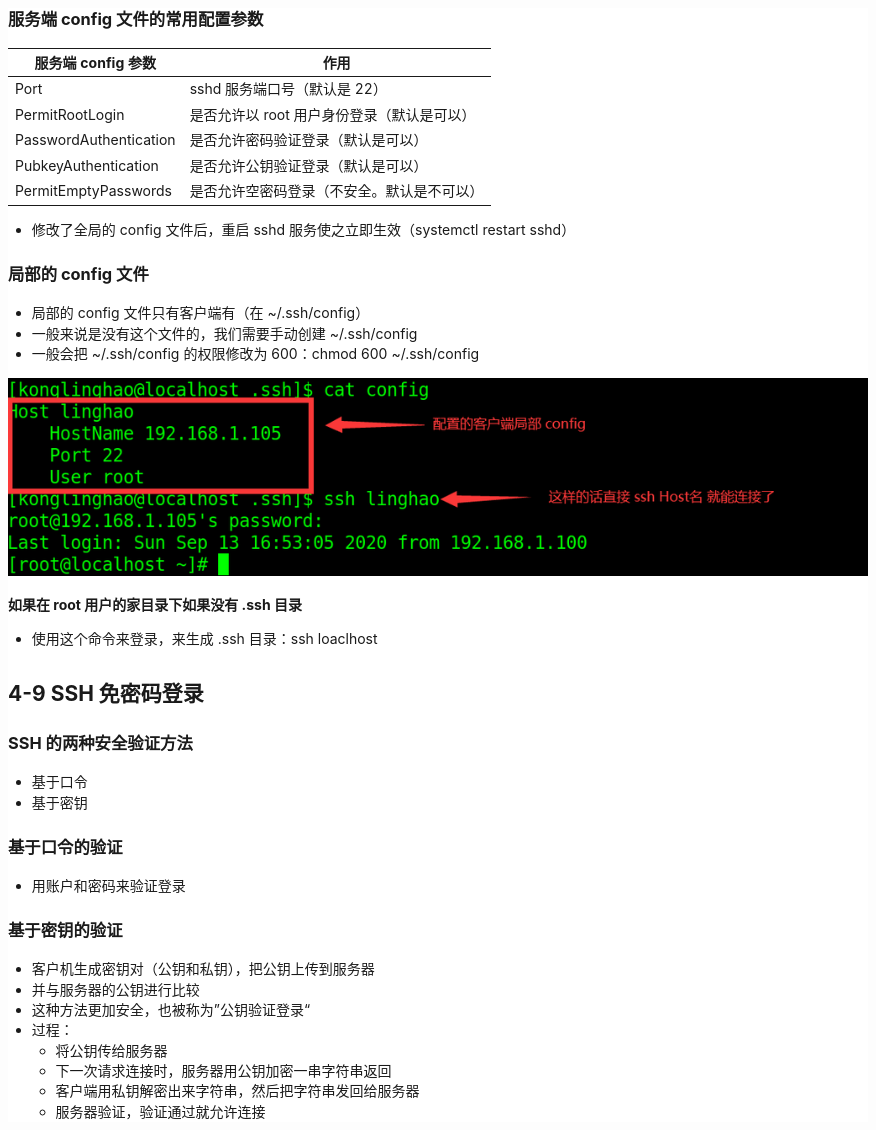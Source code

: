 ### 服务端 config 文件的常用配置参数

| 服务端 config 参数     | 作用                                       |
| ---------------------- | ------------------------------------------ |
| Port                   | sshd 服务端口号（默认是 22）               |
| PermitRootLogin        | 是否允许以 root 用户身份登录（默认是可以） |
| PasswordAuthentication | 是否允许密码验证登录（默认是可以）         |
| PubkeyAuthentication   | 是否允许公钥验证登录（默认是可以）         |
| PermitEmptyPasswords   | 是否允许空密码登录（不安全。默认是不可以） |

- 修改了全局的 config 文件后，重启 sshd 服务使之立即生效（systemctl restart sshd）

### 局部的 config 文件

- 局部的 config 文件只有客户端有（在 ~/.ssh/config）
- 一般来说是没有这个文件的，我们需要手动创建  ~/.ssh/config
- 一般会把  ~/.ssh/config 的权限修改为 600：chmod 600 ~/.ssh/config

![](./media/83.png)



**如果在 root 用户的家目录下如果没有 .ssh 目录**

- 使用这个命令来登录，来生成 .ssh 目录：ssh loaclhost

## 4-9 SSH 免密码登录

### SSH 的两种安全验证方法

- 基于口令
- 基于密钥

### 基于口令的验证

- 用账户和密码来验证登录

### 基于密钥的验证

- 客户机生成密钥对（公钥和私钥），把公钥上传到服务器
- 并与服务器的公钥进行比较
- 这种方法更加安全，也被称为”公钥验证登录“
- 过程：
  - 将公钥传给服务器
  - 下一次请求连接时，服务器用公钥加密一串字符串返回
  - 客户端用私钥解密出来字符串，然后把字符串发回给服务器
  - 服务器验证，验证通过就允许连接
